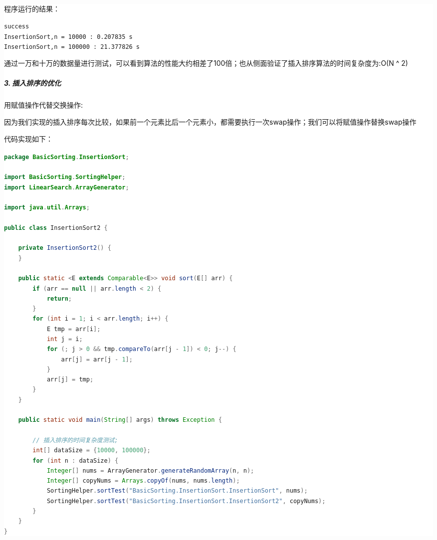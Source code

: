 程序运行的结果：

```
success
InsertionSort,n = 10000 : 0.207835 s
InsertionSort,n = 100000 : 21.377826 s
```

通过一万和十万的数据量进行测试，可以看到算法的性能大约相差了100倍；也从侧面验证了插入排序算法的时间复杂度为:O(N ^ 2)

##### 3. 插入排序的优化

用赋值操作代替交换操作:

因为我们实现的插入排序每次比较，如果前一个元素比后一个元素小，都需要执行一次swap操作；我们可以将赋值操作替换swap操作

代码实现如下：

```java
package BasicSorting.InsertionSort;

import BasicSorting.SortingHelper;
import LinearSearch.ArrayGenerator;

import java.util.Arrays;

public class InsertionSort2 {

    private InsertionSort2() {
    }

    public static <E extends Comparable<E>> void sort(E[] arr) {
        if (arr == null || arr.length < 2) {
            return;
        }
        for (int i = 1; i < arr.length; i++) {
            E tmp = arr[i];
            int j = i;
            for (; j > 0 && tmp.compareTo(arr[j - 1]) < 0; j--) {
                arr[j] = arr[j - 1];
            }
            arr[j] = tmp;
        }
    }

    public static void main(String[] args) throws Exception {

        // 插入排序的时间复杂度测试;
        int[] dataSize = {10000, 100000};
        for (int n : dataSize) {
            Integer[] nums = ArrayGenerator.generateRandomArray(n, n);
            Integer[] copyNums = Arrays.copyOf(nums, nums.length);
            SortingHelper.sortTest("BasicSorting.InsertionSort.InsertionSort", nums);
            SortingHelper.sortTest("BasicSorting.InsertionSort.InsertionSort2", copyNums);
        }
    }
}
```
